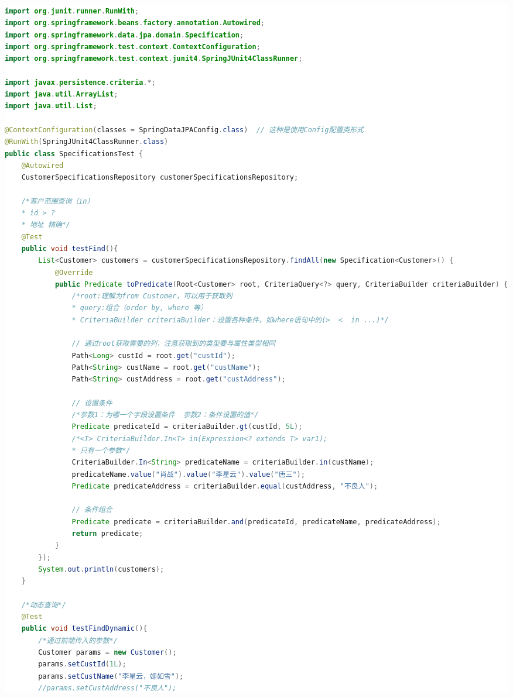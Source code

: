 ```java
import org.junit.runner.RunWith;
import org.springframework.beans.factory.annotation.Autowired;
import org.springframework.data.jpa.domain.Specification;
import org.springframework.test.context.ContextConfiguration;
import org.springframework.test.context.junit4.SpringJUnit4ClassRunner;

import javax.persistence.criteria.*;
import java.util.ArrayList;
import java.util.List;

@ContextConfiguration(classes = SpringDataJPAConfig.class)  // 这种是使用Config配置类形式
@RunWith(SpringJUnit4ClassRunner.class)
public class SpecificationsTest {
    @Autowired
    CustomerSpecificationsRepository customerSpecificationsRepository;

    /*客户范围查询（in）
    * id > ?
    * 地址 精确*/
    @Test
    public void testFind(){
        List<Customer> customers = customerSpecificationsRepository.findAll(new Specification<Customer>() {
            @Override
            public Predicate toPredicate(Root<Customer> root, CriteriaQuery<?> query, CriteriaBuilder criteriaBuilder) {
                /*root:理解为from Customer，可以用于获取列
                * query:组合（order by, where 等）
                * CriteriaBuilder criteriaBuilder：设置各种条件，如where语句中的(>  <  in ...)*/

                // 通过root获取需要的列，注意获取到的类型要与属性类型相同
                Path<Long> custId = root.get("custId");
                Path<String> custName = root.get("custName");
                Path<String> custAddress = root.get("custAddress");

                // 设置条件
                /*参数1：为哪一个字段设置条件  参数2：条件设置的值*/
                Predicate predicateId = criteriaBuilder.gt(custId, 5L);
                /*<T> CriteriaBuilder.In<T> in(Expression<? extends T> var1);
                * 只有一个参数*/
                CriteriaBuilder.In<String> predicateName = criteriaBuilder.in(custName);
                predicateName.value("肖战").value("李星云").value("唐三");
                Predicate predicateAddress = criteriaBuilder.equal(custAddress, "不良人");

                // 条件组合
                Predicate predicate = criteriaBuilder.and(predicateId, predicateName, predicateAddress);
                return predicate;
            }
        });
        System.out.println(customers);
    }

    /*动态查询*/
    @Test
    public void testFindDynamic(){
        /*通过前端传入的参数*/
        Customer params = new Customer();
        params.setCustId(1L);
        params.setCustName("李星云，姬如雪");
        //params.setCustAddress("不良人");

```